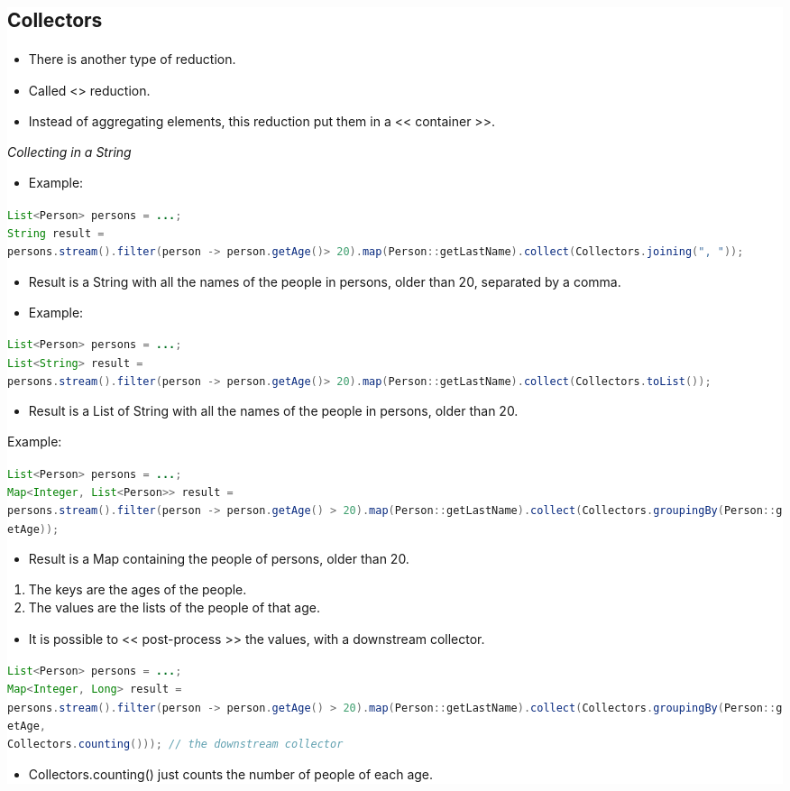 ## Collectors

- There is another type of reduction.

- Called <<mutable>> reduction.

- Instead of aggregating elements, this reduction put them in a << container >>.

*Collecting in a String*

- Example:

```Java
List<Person> persons = ...;
String result =
persons.stream().filter(person -> person.getAge()> 20).map(Person::getLastName).collect(Collectors.joining(", "));
```
- Result is a String with all the names of the people in persons, older than 20, separated by a comma.

- Example:

```Java
List<Person> persons = ...;
List<String> result =
persons.stream().filter(person -> person.getAge()> 20).map(Person::getLastName).collect(Collectors.toList());

```
- Result is a List of String with all the names of the people in persons, older than 20.

Example:

```Java
List<Person> persons = ...;
Map<Integer, List<Person>> result =
persons.stream().filter(person -> person.getAge() > 20).map(Person::getLastName).collect(Collectors.groupingBy(Person::getAge));

```
- Result is a Map containing the people of persons, older than 20.

1. The keys are the ages of the people.
2. The values are the lists of the people of that age.

- It is possible to << post-process >> the values, with a downstream collector.

```Java
List<Person> persons = ...;
Map<Integer, Long> result =
persons.stream().filter(person -> person.getAge() > 20).map(Person::getLastName).collect(Collectors.groupingBy(Person::getAge,
Collectors.counting())); // the downstream collector

```
- Collectors.counting() just counts the number of people of each age.
